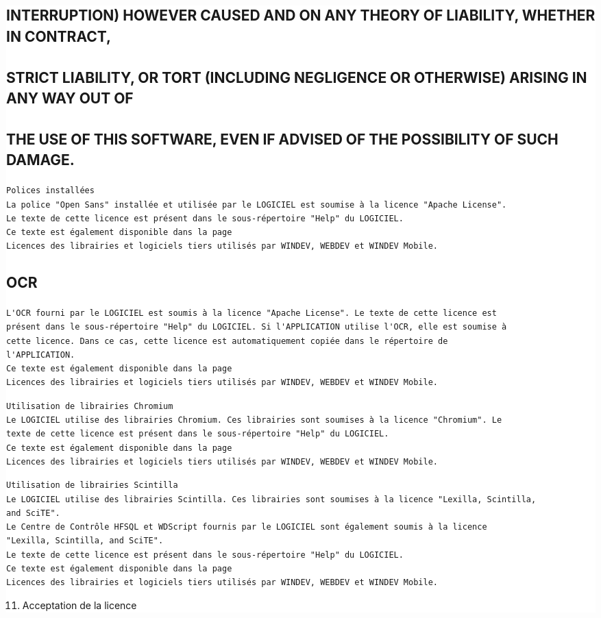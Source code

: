 ## INTERRUPTION) HOWEVER CAUSED AND ON ANY THEORY OF LIABILITY, WHETHER IN CONTRACT,

## STRICT LIABILITY, OR TORT (INCLUDING NEGLIGENCE OR OTHERWISE) ARISING IN ANY WAY OUT OF

## THE USE OF THIS SOFTWARE, EVEN IF ADVISED OF THE POSSIBILITY OF SUCH DAMAGE.

```
Polices installées
La police "Open Sans" installée et utilisée par le LOGICIEL est soumise à la licence "Apache License".
Le texte de cette licence est présent dans le sous-répertoire "Help" du LOGICIEL.
Ce texte est également disponible dans la page
Licences des librairies et logiciels tiers utilisés par WINDEV, WEBDEV et WINDEV Mobile.
```
## OCR

```
L'OCR fourni par le LOGICIEL est soumis à la licence "Apache License". Le texte de cette licence est
présent dans le sous-répertoire "Help" du LOGICIEL. Si l'APPLICATION utilise l'OCR, elle est soumise à
cette licence. Dans ce cas, cette licence est automatiquement copiée dans le répertoire de
l'APPLICATION.
Ce texte est également disponible dans la page
Licences des librairies et logiciels tiers utilisés par WINDEV, WEBDEV et WINDEV Mobile.
```
```
Utilisation de librairies Chromium
Le LOGICIEL utilise des librairies Chromium. Ces librairies sont soumises à la licence "Chromium". Le
texte de cette licence est présent dans le sous-répertoire "Help" du LOGICIEL.
Ce texte est également disponible dans la page
Licences des librairies et logiciels tiers utilisés par WINDEV, WEBDEV et WINDEV Mobile.
```
```
Utilisation de librairies Scintilla
Le LOGICIEL utilise des librairies Scintilla. Ces librairies sont soumises à la licence "Lexilla, Scintilla,
and SciTE".
Le Centre de Contrôle HFSQL et WDScript fournis par le LOGICIEL sont également soumis à la licence
"Lexilla, Scintilla, and SciTE".
Le texte de cette licence est présent dans le sous-répertoire "Help" du LOGICIEL.
Ce texte est également disponible dans la page
Licences des librairies et logiciels tiers utilisés par WINDEV, WEBDEV et WINDEV Mobile.
```
11. Acceptation de la licence
